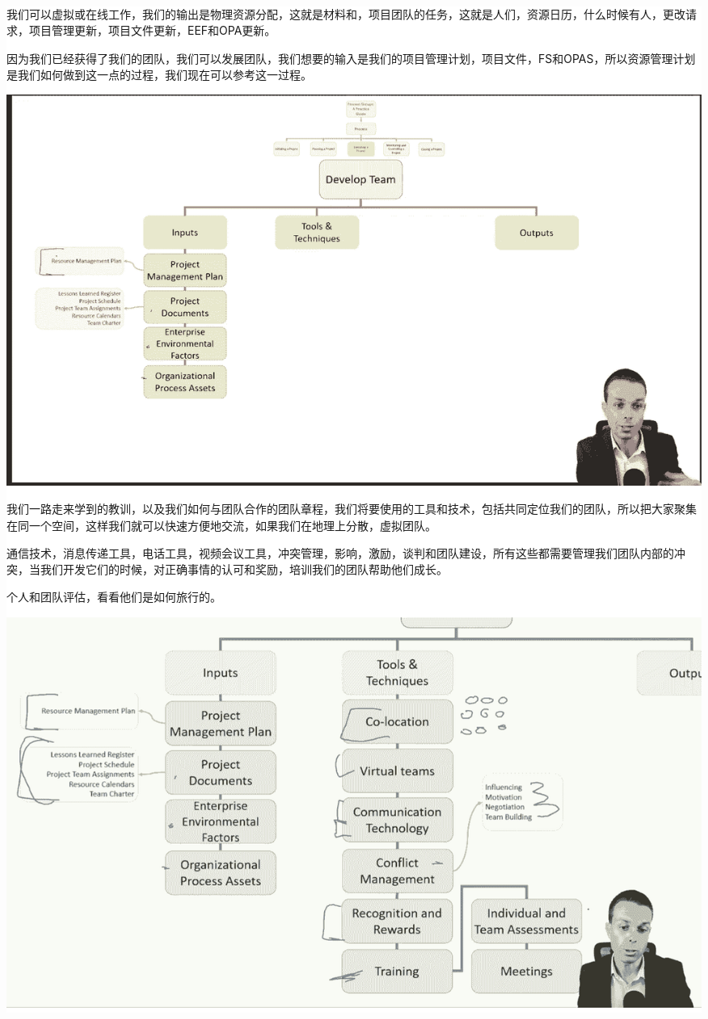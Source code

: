 我们可以虚拟或在线工作，我们的输出是物理资源分配，这就是材料和，项目团队的任务，这就是人们，资源日历，什么时候有人，更改请求，项目管理更新，项目文件更新，EEF和OPA更新。

因为我们已经获得了我们的团队，我们可以发展团队，我们想要的输入是我们的项目管理计划，项目文件，FS和OPAS，所以资源管理计划是我们如何做到这一点的过程，我们现在可以参考这一过程。



![](img/27087eef099cc5ddf0e81edabcd630bc_188.png)

我们一路走来学到的教训，以及我们如何与团队合作的团队章程，我们将要使用的工具和技术，包括共同定位我们的团队，所以把大家聚集在同一个空间，这样我们就可以快速方便地交流，如果我们在地理上分散，虚拟团队。

通信技术，消息传递工具，电话工具，视频会议工具，冲突管理，影响，激励，谈判和团队建设，所有这些都需要管理我们团队内部的冲突，当我们开发它们的时候，对正确事情的认可和奖励，培训我们的团队帮助他们成长。

个人和团队评估，看看他们是如何旅行的。

![](img/27087eef099cc5ddf0e81edabcd630bc_190.png)
